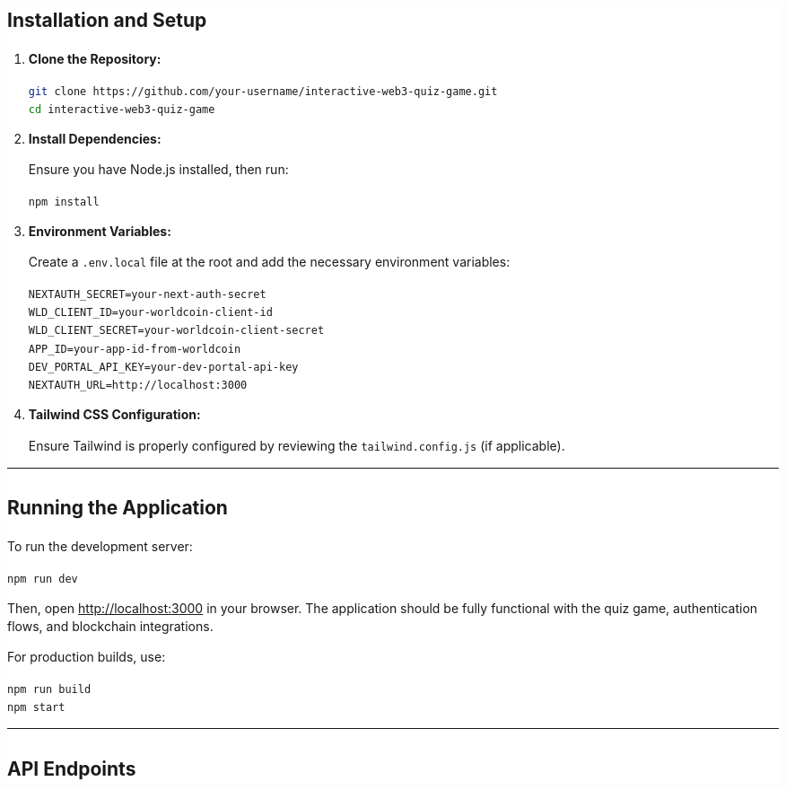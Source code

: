 
## Installation and Setup

1. **Clone the Repository:**

   ```bash
   git clone https://github.com/your-username/interactive-web3-quiz-game.git
   cd interactive-web3-quiz-game
   ```

2. **Install Dependencies:**

   Ensure you have Node.js installed, then run:

   ```bash
   npm install
   ```

3. **Environment Variables:**

   Create a `.env.local` file at the root and add the necessary environment variables:

   ```env
   NEXTAUTH_SECRET=your-next-auth-secret
   WLD_CLIENT_ID=your-worldcoin-client-id
   WLD_CLIENT_SECRET=your-worldcoin-client-secret
   APP_ID=your-app-id-from-worldcoin
   DEV_PORTAL_API_KEY=your-dev-portal-api-key
   NEXTAUTH_URL=http://localhost:3000
   ```

4. **Tailwind CSS Configuration:**

   Ensure Tailwind is properly configured by reviewing the `tailwind.config.js` (if applicable).

---

## Running the Application

To run the development server:

```bash
npm run dev
```

Then, open [http://localhost:3000](http://localhost:3000) in your browser. The application should be fully functional with the quiz game, authentication flows, and blockchain integrations.

For production builds, use:

```bash
npm run build
npm start
```

---

## API Endpoints
